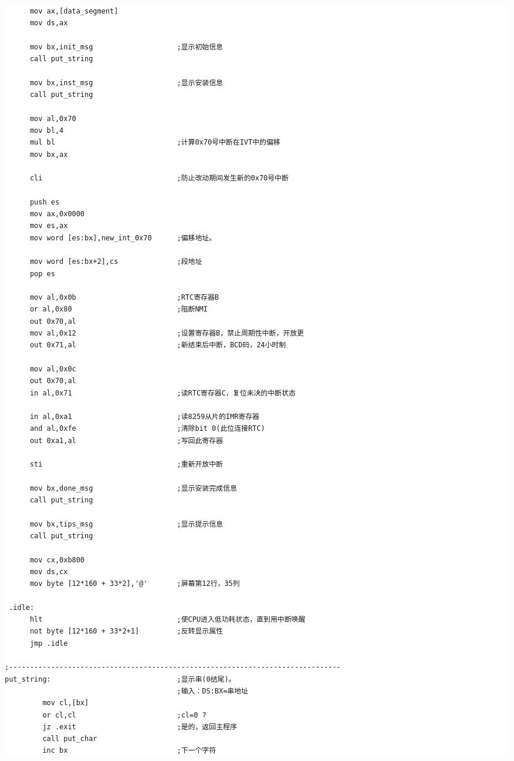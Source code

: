 ```
      mov ax,[data_segment]
      mov ds,ax
      
      mov bx,init_msg                    ;显示初始信息 
      call put_string

      mov bx,inst_msg                    ;显示安装信息 
      call put_string
      
      mov al,0x70
      mov bl,4
      mul bl                             ;计算0x70号中断在IVT中的偏移
      mov bx,ax                          

      cli                                ;防止改动期间发生新的0x70号中断

      push es
      mov ax,0x0000
      mov es,ax
      mov word [es:bx],new_int_0x70      ;偏移地址。
                                          
      mov word [es:bx+2],cs              ;段地址
      pop es

      mov al,0x0b                        ;RTC寄存器B
      or al,0x80                         ;阻断NMI 
      out 0x70,al
      mov al,0x12                        ;设置寄存器B，禁止周期性中断，开放更 
      out 0x71,al                        ;新结束后中断，BCD码，24小时制 

      mov al,0x0c
      out 0x70,al
      in al,0x71                         ;读RTC寄存器C，复位未决的中断状态

      in al,0xa1                         ;读8259从片的IMR寄存器 
      and al,0xfe                        ;清除bit 0(此位连接RTC)
      out 0xa1,al                        ;写回此寄存器 

      sti                                ;重新开放中断 

      mov bx,done_msg                    ;显示安装完成信息 
      call put_string

      mov bx,tips_msg                    ;显示提示信息
      call put_string
      
      mov cx,0xb800
      mov ds,cx
      mov byte [12*160 + 33*2],'@'       ;屏幕第12行，35列
       
 .idle:
      hlt                                ;使CPU进入低功耗状态，直到用中断唤醒
      not byte [12*160 + 33*2+1]         ;反转显示属性 
      jmp .idle

;-------------------------------------------------------------------------------
put_string:                              ;显示串(0结尾)。
                                         ;输入：DS:BX=串地址
         mov cl,[bx]
         or cl,cl                        ;cl=0 ?
         jz .exit                        ;是的，返回主程序 
         call put_char
         inc bx                          ;下一个字符 
```